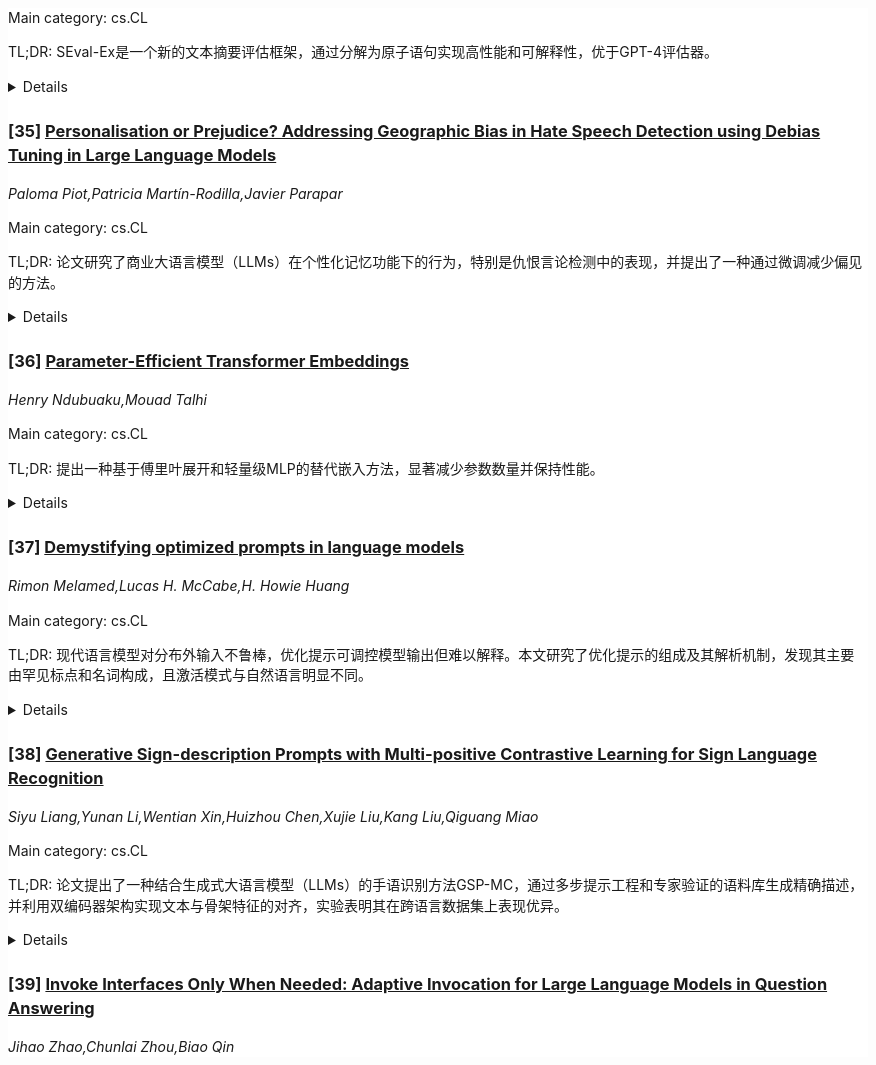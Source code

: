 Main category: cs.CL

TL;DR: SEval-Ex是一个新的文本摘要评估框架，通过分解为原子语句实现高性能和可解释性，优于GPT-4评估器。


<details><summary>Details</summary></details>


### [35] [Personalisation or Prejudice? Addressing Geographic Bias in Hate Speech Detection using Debias Tuning in Large Language Models](https://arxiv.org/abs/2505.02252)
*Paloma Piot,Patricia Martín-Rodilla,Javier Parapar*

Main category: cs.CL

TL;DR: 论文研究了商业大语言模型（LLMs）在个性化记忆功能下的行为，特别是仇恨言论检测中的表现，并提出了一种通过微调减少偏见的方法。


<details><summary>Details</summary></details>


### [36] [Parameter-Efficient Transformer Embeddings](https://arxiv.org/abs/2505.02266)
*Henry Ndubuaku,Mouad Talhi*

Main category: cs.CL

TL;DR: 提出一种基于傅里叶展开和轻量级MLP的替代嵌入方法，显著减少参数数量并保持性能。


<details><summary>Details</summary></details>


### [37] [Demystifying optimized prompts in language models](https://arxiv.org/abs/2505.02273)
*Rimon Melamed,Lucas H. McCabe,H. Howie Huang*

Main category: cs.CL

TL;DR: 现代语言模型对分布外输入不鲁棒，优化提示可调控模型输出但难以解释。本文研究了优化提示的组成及其解析机制，发现其主要由罕见标点和名词构成，且激活模式与自然语言明显不同。


<details><summary>Details</summary></details>


### [38] [Generative Sign-description Prompts with Multi-positive Contrastive Learning for Sign Language Recognition](https://arxiv.org/abs/2505.02304)
*Siyu Liang,Yunan Li,Wentian Xin,Huizhou Chen,Xujie Liu,Kang Liu,Qiguang Miao*

Main category: cs.CL

TL;DR: 论文提出了一种结合生成式大语言模型（LLMs）的手语识别方法GSP-MC，通过多步提示工程和专家验证的语料库生成精确描述，并利用双编码器架构实现文本与骨架特征的对齐，实验表明其在跨语言数据集上表现优异。


<details><summary>Details</summary></details>


### [39] [Invoke Interfaces Only When Needed: Adaptive Invocation for Large Language Models in Question Answering](https://arxiv.org/abs/2505.02311)
*Jihao Zhao,Chunlai Zhou,Biao Qin*
